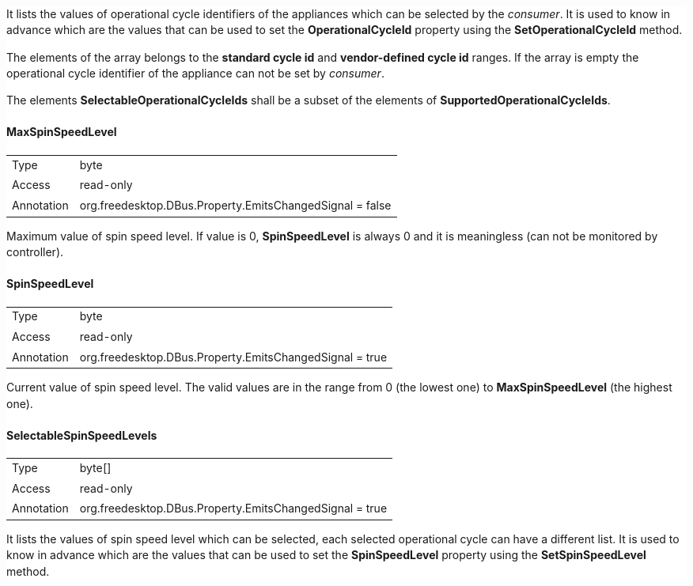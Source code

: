 It lists the values of operational cycle identifiers of the appliances which can
be selected by the _consumer_. It is used to know in advance which are the
values that can be used to set the **OperationalCycleId** property using the
**SetOperationalCycleId** method.

The elements of the array belongs to the **standard cycle id** and
**vendor-defined cycle id** ranges.
If the array is empty the operational cycle identifier of the appliance can not
be set by _consumer_.

The elements **SelectableOperationalCycleIds** shall be a subset of the elements
of **SupportedOperationalCycleIds**.

#### MaxSpinSpeedLevel

|            |                                                          |
| ---------- | -------------------------------------------------------- |
| Type       | byte                                                     |
| Access     | read-only                                                |
| Annotation | org.freedesktop.DBus.Property.EmitsChangedSignal = false |

Maximum value of spin speed level.
If value is 0, **SpinSpeedLevel** is always 0 and it is meaningless (can not
be monitored by controller).

#### SpinSpeedLevel

|            |                                                         |
| ---------- | ------------------------------------------------------- |
| Type       | byte                                                    |
| Access     | read-only                                               |
| Annotation | org.freedesktop.DBus.Property.EmitsChangedSignal = true |

Current value of spin speed level. The valid values are in the range from 0 (the
lowest one) to **MaxSpinSpeedLevel** (the highest one).

#### SelectableSpinSpeedLevels

|            |                                                         |
| ---------- | ------------------------------------------------------- |
| Type       | byte[]                                                  |
| Access     | read-only                                               |
| Annotation | org.freedesktop.DBus.Property.EmitsChangedSignal = true |

It lists the values of spin speed level which can be selected, each selected
operational cycle can have a different list. It is used to know in
advance which are the values that can be used to set the **SpinSpeedLevel**
property using the **SetSpinSpeedLevel** method.
